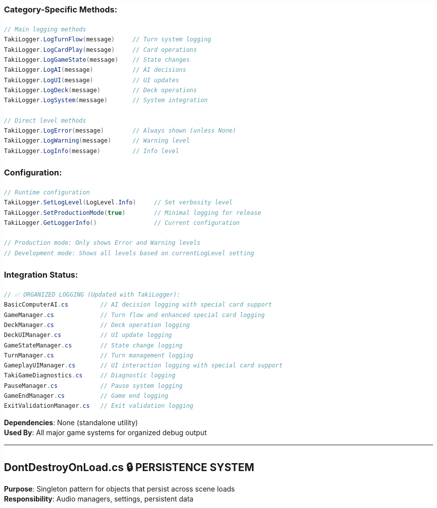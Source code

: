 ### **Category-Specific Methods**:
```csharp
// Main logging methods
TakiLogger.LogTurnFlow(message)     // Turn system logging
TakiLogger.LogCardPlay(message)     // Card operations
TakiLogger.LogGameState(message)    // State changes
TakiLogger.LogAI(message)           // AI decisions
TakiLogger.LogUI(message)           // UI updates
TakiLogger.LogDeck(message)         // Deck operations
TakiLogger.LogSystem(message)       // System integration

// Direct level methods
TakiLogger.LogError(message)        // Always shown (unless None)
TakiLogger.LogWarning(message)      // Warning level
TakiLogger.LogInfo(message)         // Info level
```

### **Configuration**:
```csharp
// Runtime configuration
TakiLogger.SetLogLevel(LogLevel.Info)     // Set verbosity level
TakiLogger.SetProductionMode(true)        // Minimal logging for release
TakiLogger.GetLoggerInfo()                // Current configuration

// Production mode: Only shows Error and Warning levels
// Development mode: Shows all levels based on currentLogLevel setting
```

### **Integration Status**:
```csharp
// ✅ ORGANIZED LOGGING (Updated with TakiLogger):
BasicComputerAI.cs         // AI decision logging with special card support
GameManager.cs             // Turn flow and enhanced special card logging
DeckManager.cs             // Deck operation logging  
DeckUIManager.cs           // UI update logging
GameStateManager.cs        // State change logging
TurnManager.cs             // Turn management logging
GameplayUIManager.cs       // UI interaction logging with special card support
TakiGameDiagnostics.cs     // Diagnostic logging
PauseManager.cs            // Pause system logging
GameEndManager.cs          // Game end logging
ExitValidationManager.cs   // Exit validation logging
```

**Dependencies**: None (standalone utility)  
**Used By**: All major game systems for organized debug output

---

## **DontDestroyOnLoad.cs** 🔒 **PERSISTENCE SYSTEM**
**Purpose**: Singleton pattern for objects that persist across scene loads  
**Responsibility**: Audio managers, settings, persistent data
